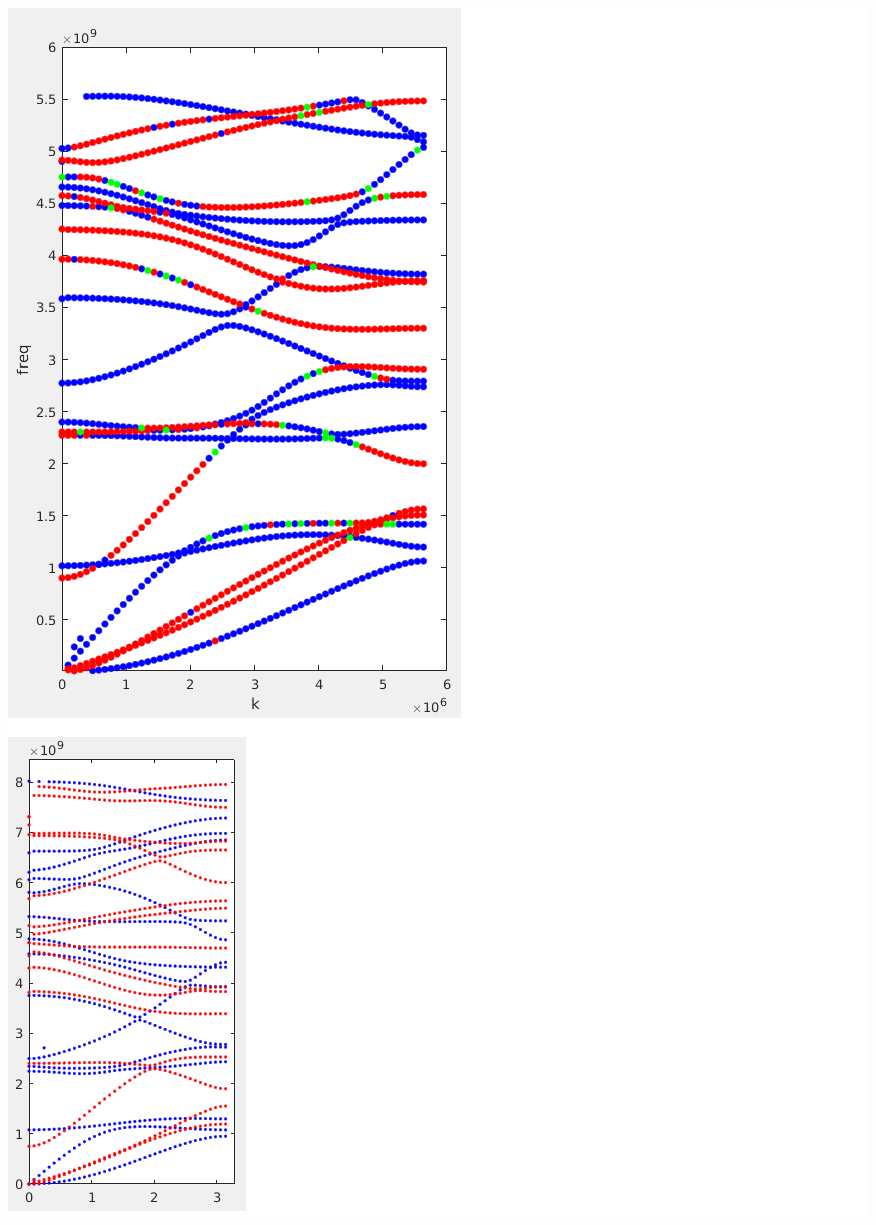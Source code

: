 ![Image 33](/assets/images/imported/lnnb-unitcell-simulations-1806-1812/image33.png)

![Image 62](/assets/images/imported/lnnb-unitcell-simulations-1806-1812/image62.png)
